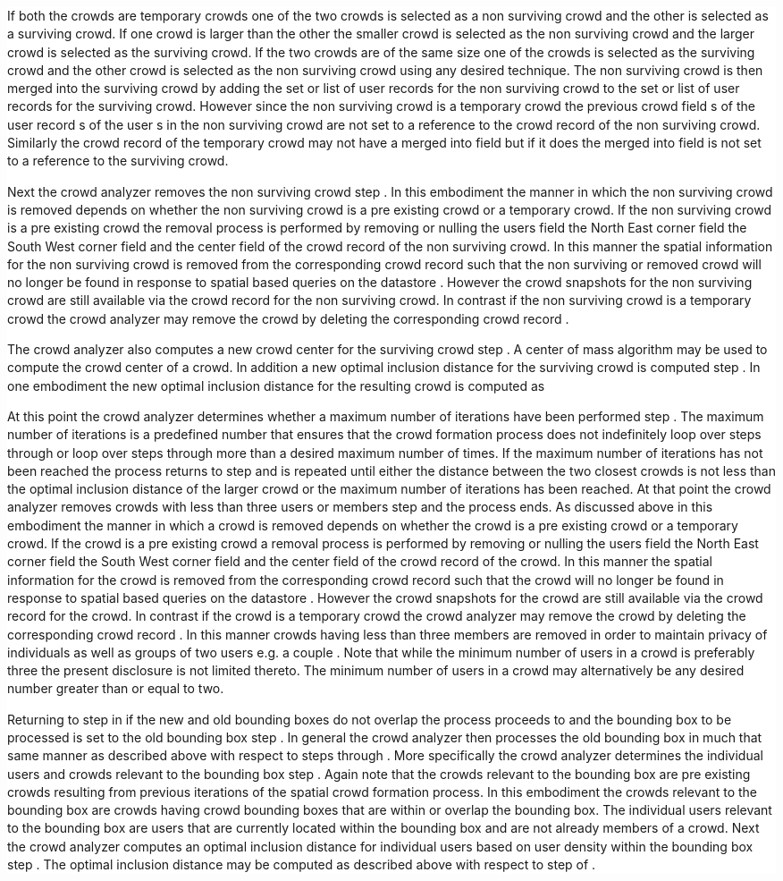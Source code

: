 If both the crowds are temporary crowds one of the two crowds is selected as a non surviving crowd and the other is selected as a surviving crowd. If one crowd is larger than the other the smaller crowd is selected as the non surviving crowd and the larger crowd is selected as the surviving crowd. If the two crowds are of the same size one of the crowds is selected as the surviving crowd and the other crowd is selected as the non surviving crowd using any desired technique. The non surviving crowd is then merged into the surviving crowd by adding the set or list of user records for the non surviving crowd to the set or list of user records for the surviving crowd. However since the non surviving crowd is a temporary crowd the previous crowd field s of the user record s of the user s in the non surviving crowd are not set to a reference to the crowd record of the non surviving crowd. Similarly the crowd record of the temporary crowd may not have a merged into field but if it does the merged into field is not set to a reference to the surviving crowd.

Next the crowd analyzer removes the non surviving crowd step . In this embodiment the manner in which the non surviving crowd is removed depends on whether the non surviving crowd is a pre existing crowd or a temporary crowd. If the non surviving crowd is a pre existing crowd the removal process is performed by removing or nulling the users field the North East corner field the South West corner field and the center field of the crowd record of the non surviving crowd. In this manner the spatial information for the non surviving crowd is removed from the corresponding crowd record such that the non surviving or removed crowd will no longer be found in response to spatial based queries on the datastore . However the crowd snapshots for the non surviving crowd are still available via the crowd record for the non surviving crowd. In contrast if the non surviving crowd is a temporary crowd the crowd analyzer may remove the crowd by deleting the corresponding crowd record .

The crowd analyzer also computes a new crowd center for the surviving crowd step . A center of mass algorithm may be used to compute the crowd center of a crowd. In addition a new optimal inclusion distance for the surviving crowd is computed step . In one embodiment the new optimal inclusion distance for the resulting crowd is computed as 

At this point the crowd analyzer determines whether a maximum number of iterations have been performed step . The maximum number of iterations is a predefined number that ensures that the crowd formation process does not indefinitely loop over steps through or loop over steps through more than a desired maximum number of times. If the maximum number of iterations has not been reached the process returns to step and is repeated until either the distance between the two closest crowds is not less than the optimal inclusion distance of the larger crowd or the maximum number of iterations has been reached. At that point the crowd analyzer removes crowds with less than three users or members step and the process ends. As discussed above in this embodiment the manner in which a crowd is removed depends on whether the crowd is a pre existing crowd or a temporary crowd. If the crowd is a pre existing crowd a removal process is performed by removing or nulling the users field the North East corner field the South West corner field and the center field of the crowd record of the crowd. In this manner the spatial information for the crowd is removed from the corresponding crowd record such that the crowd will no longer be found in response to spatial based queries on the datastore . However the crowd snapshots for the crowd are still available via the crowd record for the crowd. In contrast if the crowd is a temporary crowd the crowd analyzer may remove the crowd by deleting the corresponding crowd record . In this manner crowds having less than three members are removed in order to maintain privacy of individuals as well as groups of two users e.g. a couple . Note that while the minimum number of users in a crowd is preferably three the present disclosure is not limited thereto. The minimum number of users in a crowd may alternatively be any desired number greater than or equal to two.

Returning to step in if the new and old bounding boxes do not overlap the process proceeds to and the bounding box to be processed is set to the old bounding box step . In general the crowd analyzer then processes the old bounding box in much that same manner as described above with respect to steps through . More specifically the crowd analyzer determines the individual users and crowds relevant to the bounding box step . Again note that the crowds relevant to the bounding box are pre existing crowds resulting from previous iterations of the spatial crowd formation process. In this embodiment the crowds relevant to the bounding box are crowds having crowd bounding boxes that are within or overlap the bounding box. The individual users relevant to the bounding box are users that are currently located within the bounding box and are not already members of a crowd. Next the crowd analyzer computes an optimal inclusion distance for individual users based on user density within the bounding box step . The optimal inclusion distance may be computed as described above with respect to step of .
